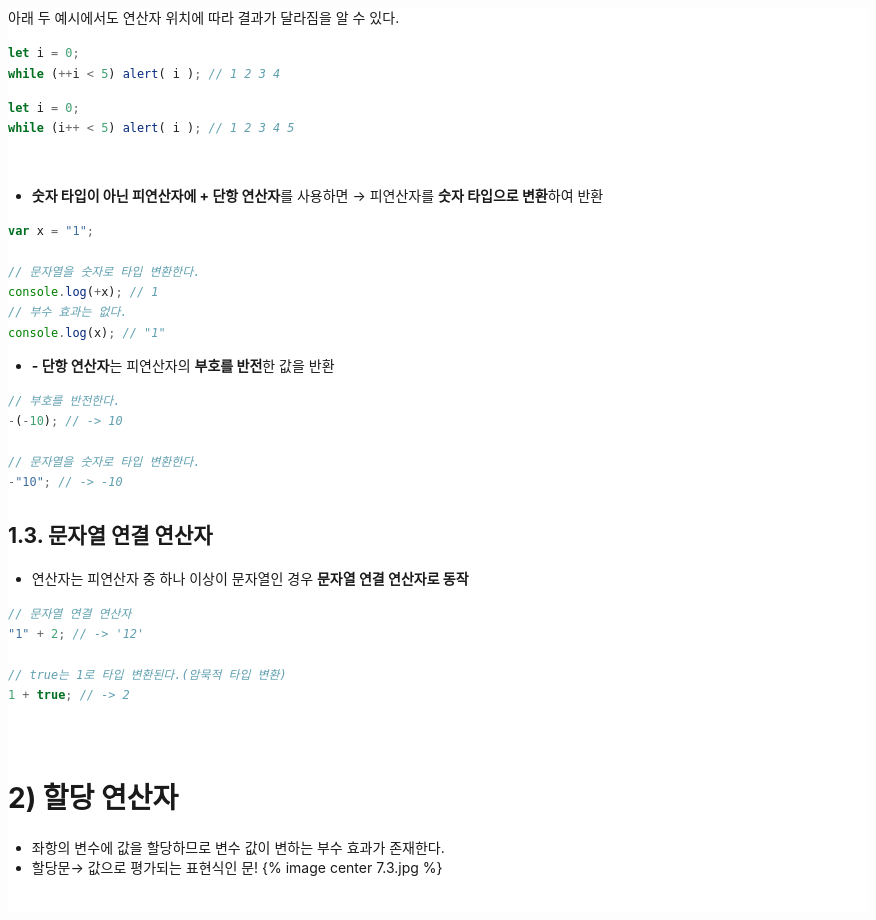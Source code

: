   아래 두 예시에서도 연산자 위치에 따라 결과가 달라짐을 알 수 있다.

  ```js
  let i = 0;
  while (++i < 5) alert( i ); // 1 2 3 4 
  ```
  ```js
  let i = 0;
  while (i++ < 5) alert( i ); // 1 2 3 4 5
  ```
  <br>

  - **숫자 타입이 아닌 피연산자에 + 단항 연산자**를 사용하면
    → 피연산자를 **숫자 타입으로 변환**하여 반환

  ```jsx
  var x = "1";

  // 문자열을 숫자로 타입 변환한다.
  console.log(+x); // 1
  // 부수 효과는 없다.
  console.log(x); // "1"
  ```

  - **- 단항 연산자**는 피연산자의 **부호를 반전**한 값을 반환

  ```jsx
  // 부호를 반전한다.
  -(-10); // -> 10

  // 문자열을 숫자로 타입 변환한다.
  -"10"; // -> -10
  ```

  ## 1.3. 문자열 연결 연산자

  - 연산자는 피연산자 중 하나 이상이 문자열인 경우 **문자열 연결 연산자로 동작**

  ```jsx
  // 문자열 연결 연산자
  "1" + 2; // -> '12'

  // true는 1로 타입 변환된다.(암묵적 타입 변환)
  1 + true; // -> 2
  ```

<br>

# 2) 할당 연산자

- 좌항의 변수에 값을 할당하므로 변수 값이 변하는 부수 효과가 존재한다.
- 할당문→ 값으로 평가되는 표현식인 문!
  {% image center 7.3.jpg %}

<br>
